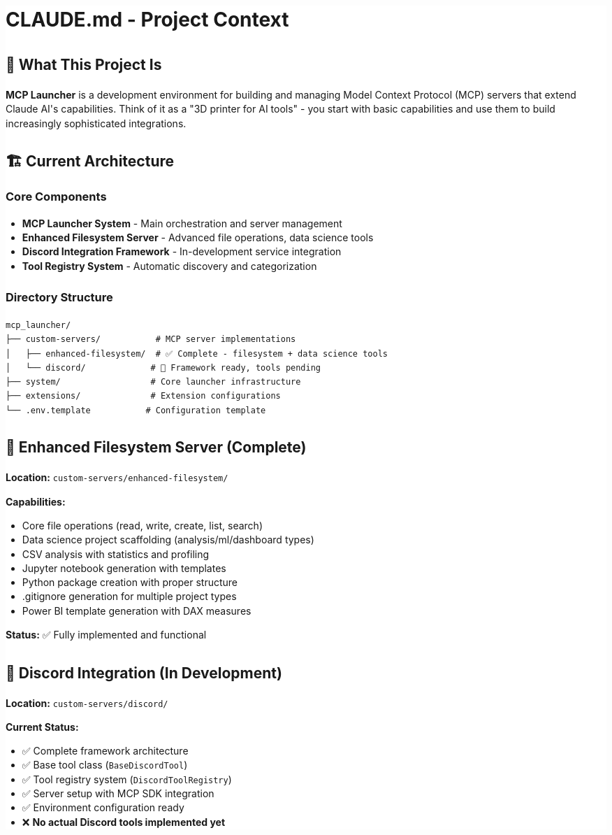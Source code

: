 # CLAUDE.md - Project Context

## 🎯 What This Project Is

**MCP Launcher** is a development environment for building and managing Model Context Protocol (MCP) servers that extend Claude AI's capabilities. Think of it as a "3D printer for AI tools" - you start with basic capabilities and use them to build increasingly sophisticated integrations.

## 🏗️ Current Architecture

### Core Components
- **MCP Launcher System** - Main orchestration and server management
- **Enhanced Filesystem Server** - Advanced file operations, data science tools
- **Discord Integration Framework** - In-development service integration
- **Tool Registry System** - Automatic discovery and categorization

### Directory Structure
```
mcp_launcher/
├── custom-servers/           # MCP server implementations
│   ├── enhanced-filesystem/  # ✅ Complete - filesystem + data science tools
│   └── discord/             # 🚧 Framework ready, tools pending
├── system/                  # Core launcher infrastructure
├── extensions/              # Extension configurations
└── .env.template           # Configuration template
```

## 🔧 Enhanced Filesystem Server (Complete)

**Location:** `custom-servers/enhanced-filesystem/`

**Capabilities:**
- Core file operations (read, write, create, list, search)
- Data science project scaffolding (analysis/ml/dashboard types)
- CSV analysis with statistics and profiling
- Jupyter notebook generation with templates
- Python package creation with proper structure
- .gitignore generation for multiple project types
- Power BI template generation with DAX measures

**Status:** ✅ Fully implemented and functional

## 🔌 Discord Integration (In Development)

**Location:** `custom-servers/discord/`

**Current Status:**
- ✅ Complete framework architecture
- ✅ Base tool class (`BaseDiscordTool`)
- ✅ Tool registry system (`DiscordToolRegistry`)
- ✅ Server setup with MCP SDK integration
- ✅ Environment configuration ready
- ❌ **No actual Discord tools implemented yet**
